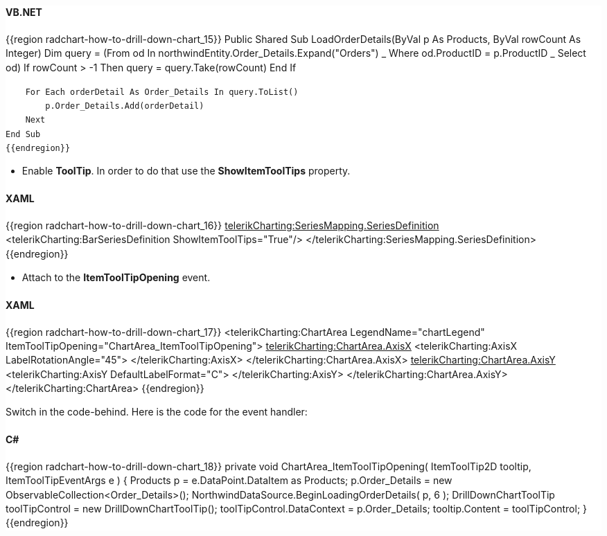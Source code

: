 

#### __VB.NET__

{{region radchart-how-to-drill-down-chart_15}}
	Public Shared Sub LoadOrderDetails(ByVal p As Products, ByVal rowCount As Integer)
	    Dim query = (From od In northwindEntity.Order_Details.Expand("Orders") _
	        Where od.ProductID = p.ProductID _
	        Select od)
	    If rowCount > -1 Then
	        query = query.Take(rowCount)
	    End If
	
	    For Each orderDetail As Order_Details In query.ToList()
	        p.Order_Details.Add(orderDetail)
	    Next
	End Sub
	{{endregion}}



* Enable __ToolTip__. In order to do that use the __ShowItemToolTips__ property. 

#### __XAML__

{{region radchart-how-to-drill-down-chart_16}}
	<telerikCharting:SeriesMapping.SeriesDefinition>
	    <telerikCharting:BarSeriesDefinition ShowItemToolTips="True"/>
	</telerikCharting:SeriesMapping.SeriesDefinition>
	{{endregion}}



* Attach to the __ItemToolTipOpening__ event. 

#### __XAML__

{{region radchart-how-to-drill-down-chart_17}}
	<telerikCharting:ChartArea LegendName="chartLegend" ItemToolTipOpening="ChartArea_ItemToolTipOpening">
	    <telerikCharting:ChartArea.AxisX>
	        <telerikCharting:AxisX LabelRotationAngle="45">
	        </telerikCharting:AxisX>
	    </telerikCharting:ChartArea.AxisX>
	    <telerikCharting:ChartArea.AxisY>
	        <telerikCharting:AxisY DefaultLabelFormat="C">
	        </telerikCharting:AxisY>
	    </telerikCharting:ChartArea.AxisY>
	</telerikCharting:ChartArea>
	{{endregion}}



Switch in the code-behind. Here is the code for the event handler:

#### __C#__

{{region radchart-how-to-drill-down-chart_18}}
	private void ChartArea_ItemToolTipOpening( ItemToolTip2D tooltip, ItemToolTipEventArgs e )
	{
	    Products p = e.DataPoint.DataItem as Products;
	    p.Order_Details = new ObservableCollection<Order_Details>();
	    NorthwindDataSource.BeginLoadingOrderDetails( p, 6 );
	    DrillDownChartToolTip toolTipControl = new DrillDownChartToolTip();
	    toolTipControl.DataContext = p.Order_Details;
	    tooltip.Content = toolTipControl;
	}
	{{endregion}}
